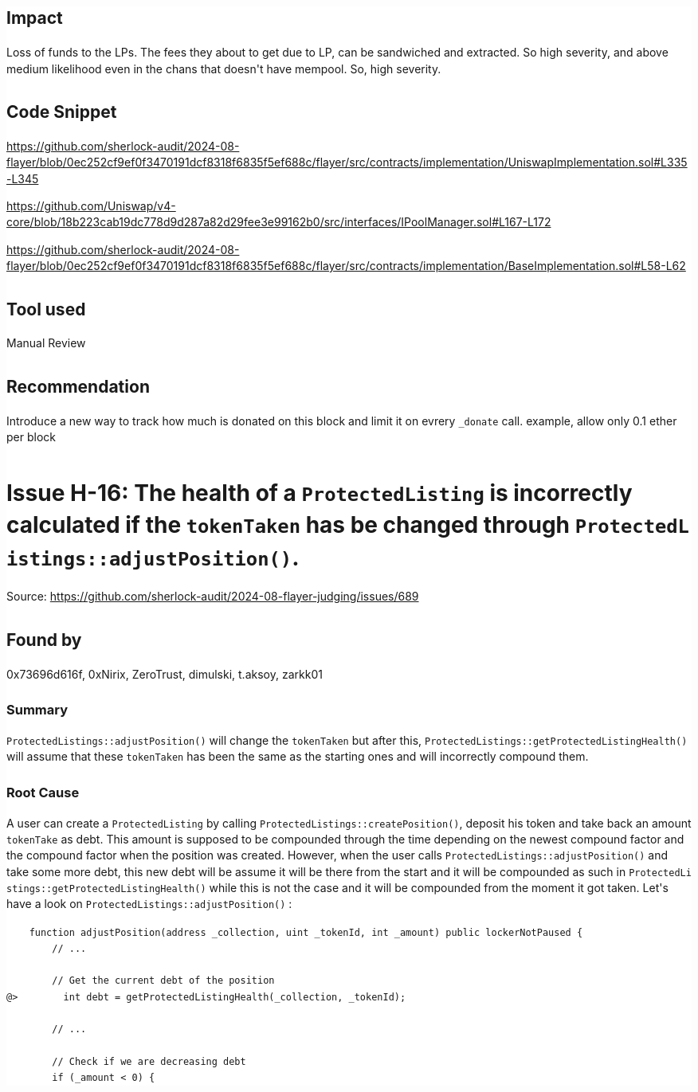 ```solidity
```


## Impact
Loss of funds to the LPs. The fees they about to get due to LP, can be sandwiched and extracted. So high severity, and above medium likelihood even in the chans that doesn't have mempool. So, high severity.


## Code Snippet
https://github.com/sherlock-audit/2024-08-flayer/blob/0ec252cf9ef0f3470191dcf8318f6835f5ef688c/flayer/src/contracts/implementation/UniswapImplementation.sol#L335-L345

https://github.com/Uniswap/v4-core/blob/18b223cab19dc778d9d287a82d29fee3e99162b0/src/interfaces/IPoolManager.sol#L167-L172

https://github.com/sherlock-audit/2024-08-flayer/blob/0ec252cf9ef0f3470191dcf8318f6835f5ef688c/flayer/src/contracts/implementation/BaseImplementation.sol#L58-L62

## Tool used

Manual Review

## Recommendation
Introduce a new way to track how much is donated on this block and limit it on evrery `_donate` call. example, allow only 0.1 ether per block

# Issue H-16: The health of a ```ProtectedListing``` is incorrectly calculated if the ```tokenTaken``` has be changed through ```ProtectedListings::adjustPosition()```. 

Source: https://github.com/sherlock-audit/2024-08-flayer-judging/issues/689 

## Found by 
0x73696d616f, 0xNirix, ZeroTrust, dimulski, t.aksoy, zarkk01
### Summary

```ProtectedListings::adjustPosition()``` will change the ```tokenTaken``` but after this, ```ProtectedListings::getProtectedListingHealth()``` will assume that these ```tokenTaken``` has been the same as the starting ones and will incorrectly compound them.

### Root Cause

A user can create a ```ProtectedListing``` by calling ```ProtectedListings::createPosition()```, deposit his token and take back an amount ```tokenTake``` as debt. This amount is supposed to be compounded through the time depending on the newest compound factor and the compound factor when the position was created. However, when the user calls ```ProtectedListings::adjustPosition()``` and take some more debt, this new debt will be assume it will be there from the start and it will be compounded as such in ```ProtectedListings::getProtectedListingHealth()``` while this is not the case and it will be compounded from the moment it got taken. Let's have a look on ```ProtectedListings::adjustPosition()``` :
```solidity
    function adjustPosition(address _collection, uint _tokenId, int _amount) public lockerNotPaused {
        // ...

        // Get the current debt of the position
@>        int debt = getProtectedListingHealth(_collection, _tokenId);

        // ...

        // Check if we are decreasing debt
        if (_amount < 0) {
```